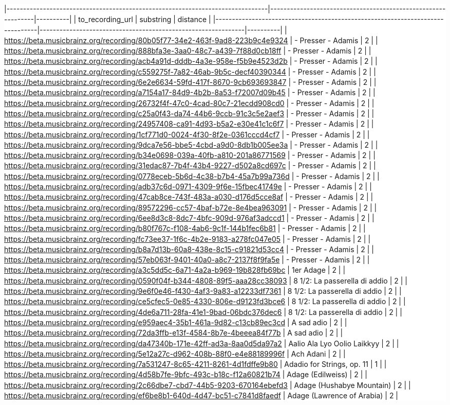|-------------------------------------------------------------------------------|--------------------------------------------------------------|----------|
|                               to_recording_url                                |                          substring                           | distance |
|-------------------------------------------------------------------------------|--------------------------------------------------------------|----------|
| <https://beta.musicbrainz.org/recording/80b05f77-34e2-463f-9ad8-223b9c4e9324> | - Presser - Adamis                                           |        2 |
| <https://beta.musicbrainz.org/recording/888bfa3e-3aa0-48c7-a439-7f88d0cb18ff> | - Presser - Adamis                                           |        2 |
| <https://beta.musicbrainz.org/recording/acb4a91d-dddb-4a3e-958e-f5b9e4523d2b> | - Presser - Adamis                                           |        2 |
| <https://beta.musicbrainz.org/recording/c559275f-7a82-46ab-9b5c-decf40390344> | - Presser - Adamis                                           |        2 |
| <https://beta.musicbrainz.org/recording/6e2e6634-59fd-417f-8670-9cb693693847> | - Presser - Adamis                                           |        2 |
| <https://beta.musicbrainz.org/recording/a7154a17-84d9-4b2b-8a53-f72007d09b45> | - Presser - Adamis                                           |        2 |
| <https://beta.musicbrainz.org/recording/26732f4f-47c0-4cad-80c7-21ecdd908cd0> | - Presser - Adamis                                           |        2 |
| <https://beta.musicbrainz.org/recording/c25a0f43-da74-44b6-9ccb-91c3c5e2aef3> | - Presser - Adamis                                           |        2 |
| <https://beta.musicbrainz.org/recording/24957408-ca91-4d93-b5a2-e30e41c1c6f7> | - Presser - Adamis                                           |        2 |
| <https://beta.musicbrainz.org/recording/1cf771d0-0024-4f30-8f2e-0361cccd4cf7> | - Presser - Adamis                                           |        2 |
| <https://beta.musicbrainz.org/recording/9dca7e56-bbe5-4cbd-a9d0-8db1b005ee3a> | - Presser - Adamis                                           |        2 |
| <https://beta.musicbrainz.org/recording/b34e0698-039a-40fb-a810-201a86771569> | - Presser - Adamis                                           |        2 |
| <https://beta.musicbrainz.org/recording/31edac87-7b4f-43b4-9227-d502a8cd697c> | - Presser - Adamis                                           |        2 |
| <https://beta.musicbrainz.org/recording/0778eceb-5b6d-4c38-b7b4-45a7b99a736d> | - Presser - Adamis                                           |        2 |
| <https://beta.musicbrainz.org/recording/adb37c6d-0971-4309-9f6e-15fbec41749e> | - Presser - Adamis                                           |        2 |
| <https://beta.musicbrainz.org/recording/47cab8ce-743f-483a-a030-d176d5cce8af> | - Presser - Adamis                                           |        2 |
| <https://beta.musicbrainz.org/recording/89572296-cc57-4baf-b72e-8e4bea963091> | - Presser - Adamis                                           |        2 |
| <https://beta.musicbrainz.org/recording/6ee8d3c8-8dc7-4bfc-909d-976af3adccd1> | - Presser - Adamis                                           |        2 |
| <https://beta.musicbrainz.org/recording/b80f767c-f108-4ab6-9c1f-144b1fec6b81> | - Presser - Adamis                                           |        2 |
| <https://beta.musicbrainz.org/recording/fc73ee37-1f6c-4b2e-9183-a278fc047e05> | - Presser - Adamis                                           |        2 |
| <https://beta.musicbrainz.org/recording/b8a7d13b-60a8-438e-8c15-c91821d53cc4> | - Presser - Adamis                                           |        2 |
| <https://beta.musicbrainz.org/recording/57eb063f-9401-40a0-a8c7-2137f8f9fa5e> | - Presser - Adamis                                           |        2 |
| <https://beta.musicbrainz.org/recording/a3c5dd5c-6a71-4a2a-b969-19b828fb69bc> | 1er Adage                                                    |        2 |
| <https://beta.musicbrainz.org/recording/0590f04f-b344-4808-89f5-aaa28cc38093> | 8 1/2: La passerella di addio                                |        2 |
| <https://beta.musicbrainz.org/recording/9e6f0e46-f430-4af3-9a83-a12233df7361> | 8 1/2: La passerella di addio                                |        2 |
| <https://beta.musicbrainz.org/recording/ce5cfec5-0e85-4330-806e-d9123fd3bce6> | 8 1/2: La passerella di addio                                |        2 |
| <https://beta.musicbrainz.org/recording/4de6a711-28fa-41e1-9bad-06bdc376dec6> | 8 1/2: La passerella di addio                                |        2 |
| <https://beta.musicbrainz.org/recording/e959aec4-35b1-461a-9d82-c13cb89ec3cd> | A sad adio                                                   |        2 |
| <https://beta.musicbrainz.org/recording/72da3ffb-e13f-4584-8b7e-4beeea84f77b> | A sad adio                                                   |        2 |
| <https://beta.musicbrainz.org/recording/da47340b-171e-42ff-ad3a-8aa0d5da97a2> | Aalio Ala Lyo Oolio Laikkyy                                  |        2 |
| <https://beta.musicbrainz.org/recording/5e12a27c-d962-408b-88f0-e4e88189996f> | Ach Adani                                                    |        2 |
| <https://beta.musicbrainz.org/recording/7a531247-8c65-4211-8261-4d1fdffe9b80> | Adadio for Strings, op. 11                                   |        1 |
| <https://beta.musicbrainz.org/recording/4d58b7fe-9bfc-493c-b18c-f12a60821b74> | Adage (Edilweiss)                                            |        2 |
| <https://beta.musicbrainz.org/recording/2c66dbe7-cbd7-44b5-9203-670164ebefd3> | Adage (Hushabye Mountain)                                    |        2 |
| <https://beta.musicbrainz.org/recording/ef6be8b1-640d-4d47-bc51-c7841d8faedf> | Adage (Lawrence of Arabia)                                   |        2 |